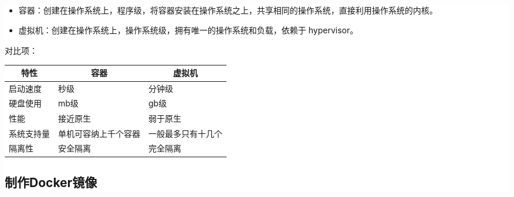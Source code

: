 -   容器：创建在操作系统上，程序级，将容器安装在操作系统之上，共享相同的操作系统，直接利用操作系统的内核。

-   虚拟机：创建在操作系统上，操作系统级，拥有唯一的操作系统和负载，依赖于 hypervisor。

 对比项：

| 特性       | 容器                 | 虚拟机             |
| ---------- | -------------------- | ------------------ |
| 启动速度   | 秒级                 | 分钟级             |
| 硬盘使用   | mb级                 | gb级               |
| 性能       | 接近原生             | 弱于原生           |
| 系统支持量 | 单机可容纳上千个容器 | 一般最多只有十几个 |
| 隔离性     | 安全隔离             | 完全隔离           |



## 制作Docker镜像

